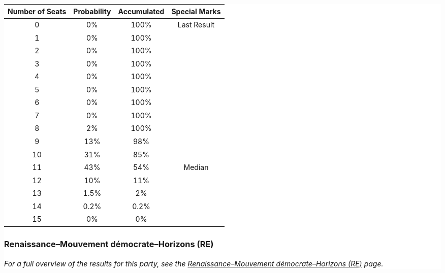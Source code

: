 | Number of Seats | Probability | Accumulated | Special Marks |
|:---------------:|:-----------:|:-----------:|:-------------:|
| 0 | 0% | 100% | Last Result |
| 1 | 0% | 100% |  |
| 2 | 0% | 100% |  |
| 3 | 0% | 100% |  |
| 4 | 0% | 100% |  |
| 5 | 0% | 100% |  |
| 6 | 0% | 100% |  |
| 7 | 0% | 100% |  |
| 8 | 2% | 100% |  |
| 9 | 13% | 98% |  |
| 10 | 31% | 85% |  |
| 11 | 43% | 54% | Median |
| 12 | 10% | 11% |  |
| 13 | 1.5% | 2% |  |
| 14 | 0.2% | 0.2% |  |
| 15 | 0% | 0% |  |

### Renaissance–Mouvement démocrate–Horizons (RE)

*For a full overview of the results for this party, see the [Renaissance–Mouvement démocrate–Horizons (RE)](party-renaissance–mouvementdémocrate–horizonsre.html) page.*
